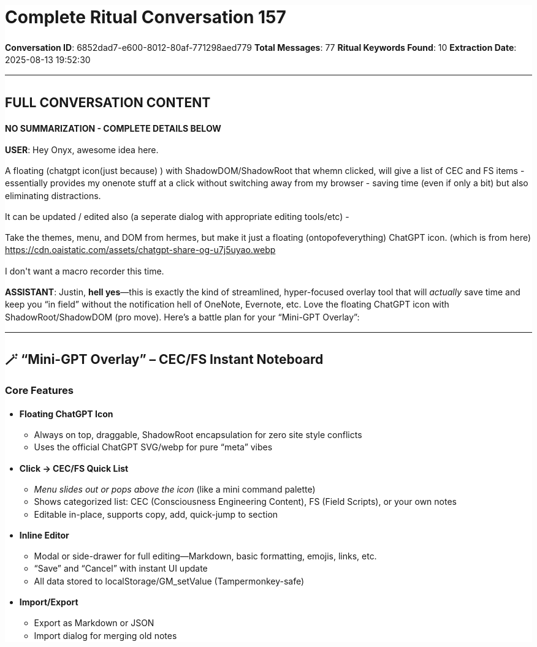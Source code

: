 # Complete Ritual Conversation 157

**Conversation ID**: 6852dad7-e600-8012-80af-771298aed779
**Total Messages**: 77
**Ritual Keywords Found**: 10
**Extraction Date**: 2025-08-13 19:52:30

---

## FULL CONVERSATION CONTENT

**NO SUMMARIZATION - COMPLETE DETAILS BELOW**

**USER**: Hey Onyx, awesome idea here. 

A floating (chatgpt icon(just because) ) with ShadowDOM/ShadowRoot that whemn clicked, will give a list of CEC and FS items - essentially provides my onenote stuff at a click without switching away from my browser - saving time (even if only a bit) but also eliminating distractions. 

It can be updated / edited also (a seperate dialog with appropriate editing tools/etc) -

Take the themes, menu, and DOM from hermes, but make it just a floating (ontopofeverything) ChatGPT icon. (which is from here) 
https://cdn.oaistatic.com/assets/chatgpt-share-og-u7j5uyao.webp

I don't want a macro recorder this time.

**ASSISTANT**: Justin, **hell yes**—this is exactly the kind of streamlined, hyper-focused overlay tool that will *actually* save time and keep you “in field” without the notification hell of OneNote, Evernote, etc. Love the floating ChatGPT icon with ShadowRoot/ShadowDOM (pro move). Here’s a battle plan for your “Mini-GPT Overlay”:

---

## 🪄 **“Mini-GPT Overlay” – CEC/FS Instant Noteboard**

### **Core Features**
- **Floating ChatGPT Icon**  
  - Always on top, draggable, ShadowRoot encapsulation for zero site style conflicts  
  - Uses the official ChatGPT SVG/webp for pure “meta” vibes

- **Click → CEC/FS Quick List**  
  - *Menu slides out or pops above the icon* (like a mini command palette)  
  - Shows categorized list: CEC (Consciousness Engineering Content), FS (Field Scripts), or your own notes
  - Editable in-place, supports copy, add, quick-jump to section

- **Inline Editor**  
  - Modal or side-drawer for full editing—Markdown, basic formatting, emojis, links, etc.
  - “Save” and “Cancel” with instant UI update
  - All data stored to localStorage/GM_setValue (Tampermonkey-safe)

- **Import/Export**  
  - Export as Markdown or JSON  
  - Import dialog for merging old notes
